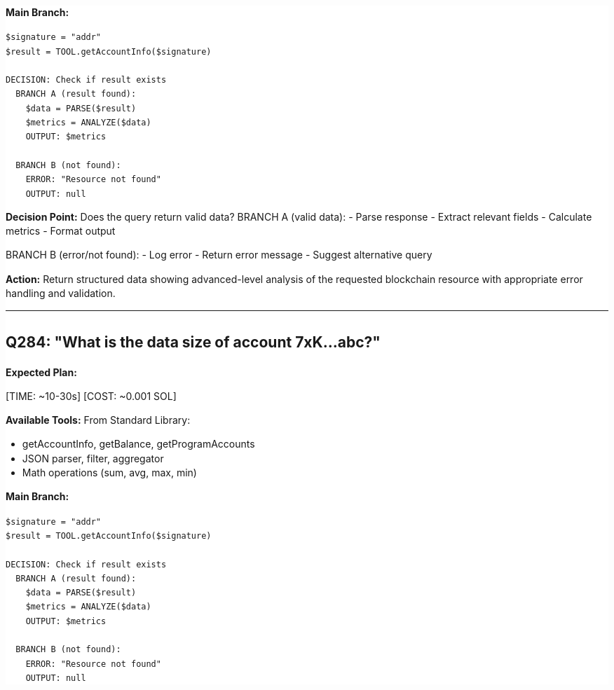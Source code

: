 **Main Branch:**
```
$signature = "addr"
$result = TOOL.getAccountInfo($signature)

DECISION: Check if result exists
  BRANCH A (result found):
    $data = PARSE($result)
    $metrics = ANALYZE($data)
    OUTPUT: $metrics

  BRANCH B (not found):
    ERROR: "Resource not found"
    OUTPUT: null
```

**Decision Point:** Does the query return valid data?
  BRANCH A (valid data):
    - Parse response
    - Extract relevant fields
    - Calculate metrics
    - Format output

  BRANCH B (error/not found):
    - Log error
    - Return error message
    - Suggest alternative query

**Action:**
Return structured data showing advanced-level analysis of the requested blockchain resource with appropriate error handling and validation.

---

## Q284: "What is the data size of account 7xK...abc?"

**Expected Plan:**

[TIME: ~10-30s] [COST: ~0.001 SOL]

**Available Tools:**
From Standard Library:
  - getAccountInfo, getBalance, getProgramAccounts
  - JSON parser, filter, aggregator
  - Math operations (sum, avg, max, min)

**Main Branch:**
```
$signature = "addr"
$result = TOOL.getAccountInfo($signature)

DECISION: Check if result exists
  BRANCH A (result found):
    $data = PARSE($result)
    $metrics = ANALYZE($data)
    OUTPUT: $metrics

  BRANCH B (not found):
    ERROR: "Resource not found"
    OUTPUT: null
```
